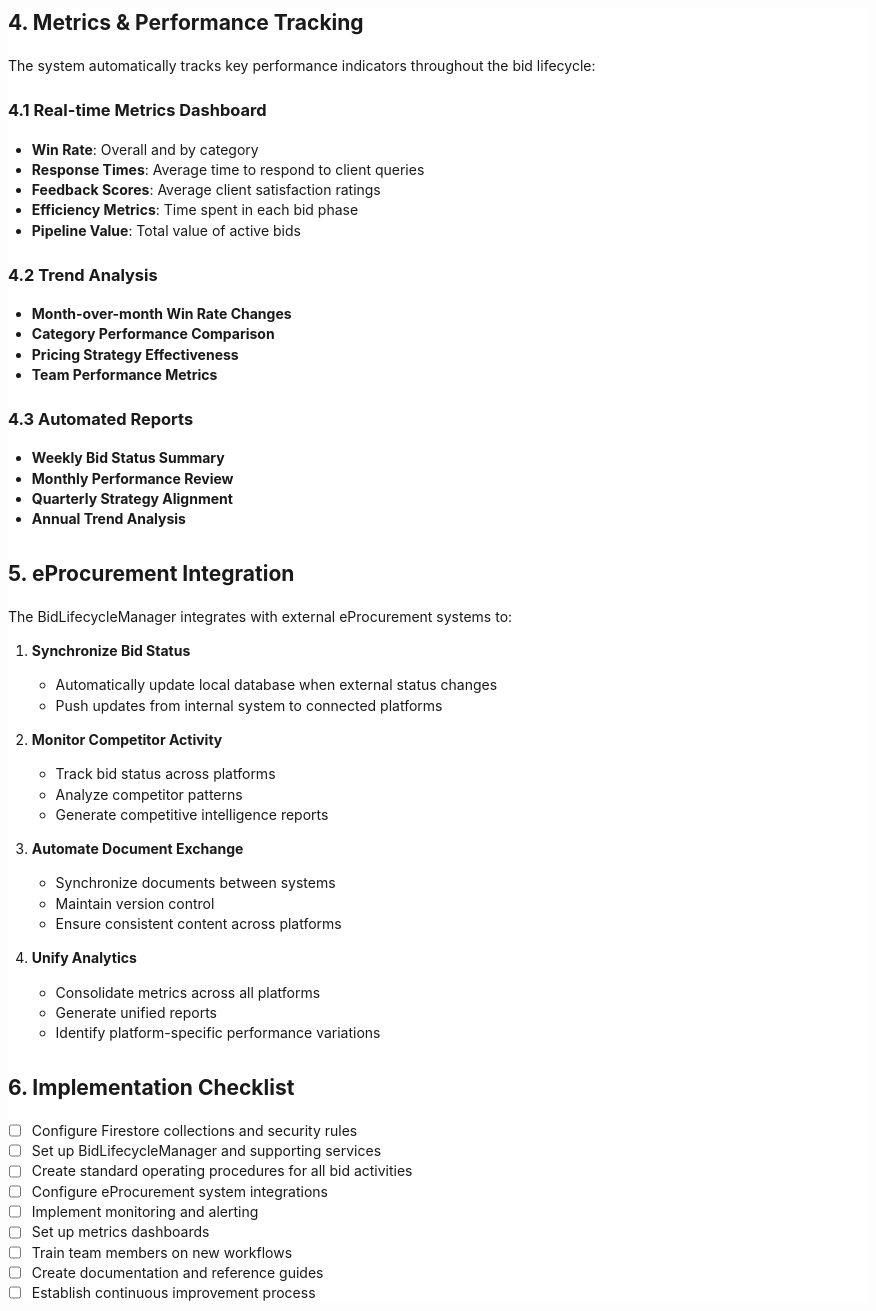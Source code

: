 ## 4. Metrics & Performance Tracking

The system automatically tracks key performance indicators throughout the bid lifecycle:

### 4.1 Real-time Metrics Dashboard

- **Win Rate**: Overall and by category
- **Response Times**: Average time to respond to client queries
- **Feedback Scores**: Average client satisfaction ratings
- **Efficiency Metrics**: Time spent in each bid phase
- **Pipeline Value**: Total value of active bids

### 4.2 Trend Analysis

- **Month-over-month Win Rate Changes**
- **Category Performance Comparison**
- **Pricing Strategy Effectiveness**
- **Team Performance Metrics**

### 4.3 Automated Reports

- **Weekly Bid Status Summary**
- **Monthly Performance Review**
- **Quarterly Strategy Alignment**
- **Annual Trend Analysis**

## 5. eProcurement Integration

The BidLifecycleManager integrates with external eProcurement systems to:

1. **Synchronize Bid Status**
   - Automatically update local database when external status changes
   - Push updates from internal system to connected platforms

2. **Monitor Competitor Activity**
   - Track bid status across platforms
   - Analyze competitor patterns
   - Generate competitive intelligence reports

3. **Automate Document Exchange**
   - Synchronize documents between systems
   - Maintain version control
   - Ensure consistent content across platforms

4. **Unify Analytics**
   - Consolidate metrics across all platforms
   - Generate unified reports
   - Identify platform-specific performance variations

## 6. Implementation Checklist

- [ ] Configure Firestore collections and security rules
- [ ] Set up BidLifecycleManager and supporting services
- [ ] Create standard operating procedures for all bid activities
- [ ] Configure eProcurement system integrations
- [ ] Implement monitoring and alerting
- [ ] Set up metrics dashboards
- [ ] Train team members on new workflows
- [ ] Create documentation and reference guides
- [ ] Establish continuous improvement process
